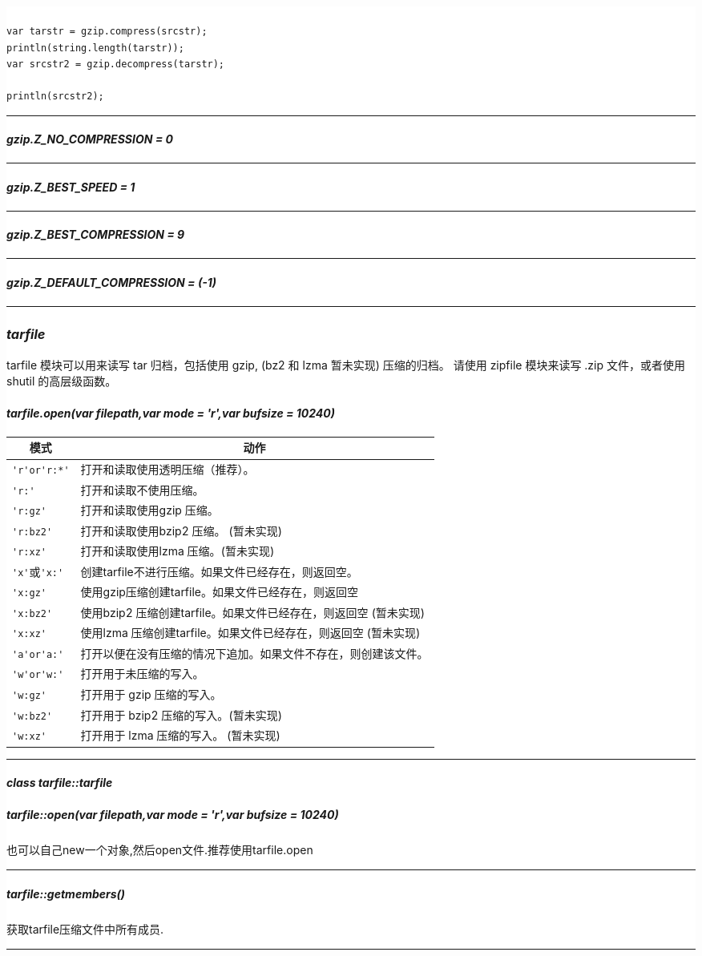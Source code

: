 ```

var tarstr = gzip.compress(srcstr);
println(string.length(tarstr));
var srcstr2 = gzip.decompress(tarstr);

println(srcstr2);
```
*****
#### ***gzip.Z_NO_COMPRESSION = 0***
*****
#### ***gzip.Z_BEST_SPEED = 1***
*****
#### ***gzip.Z_BEST_COMPRESSION = 9***
*****
#### ***gzip.Z_DEFAULT_COMPRESSION = (-1)***
*****
### ***tarfile***
tarfile 模块可以用来读写 tar 归档，包括使用 gzip, (bz2 和 lzma 暂未实现) 压缩的归档。 请使用 zipfile 模块来读写 .zip 文件，或者使用 shutil 的高层级函数。
#### ***tarfile.open(var filepath,var mode = 'r',var bufsize = 10240)***

| 模式 | 动作 |
| --- | --- |
| `'r'or'r:*'` | 打开和读取使用透明压缩（推荐）。 |
| `'r:'` | 打开和读取不使用压缩。|
 | `'r:gz'` | 打开和读取使用gzip 压缩。 |
| `'r:bz2'` | 打开和读取使用bzip2 压缩。 (暂未实现)|
| `'r:xz'` | 打开和读取使用lzma 压缩。(暂未实现) |
| `'x'`或`'x:'` | 创建tarfile不进行压缩。如果文件已经存在，则返回空。 |
| `'x:gz'` | 使用gzip压缩创建tarfile。如果文件已经存在，则返回空 |
| `'x:bz2'` | 使用bzip2 压缩创建tarfile。如果文件已经存在，则返回空 (暂未实现)|
| `'x:xz'` | 使用lzma 压缩创建tarfile。如果文件已经存在，则返回空 (暂未实现)|
| `'a'or'a:'` | 打开以便在没有压缩的情况下追加。如果文件不存在，则创建该文件。 |
| `'w'or'w:'` | 打开用于未压缩的写入。 |
| `'w:gz'` | 打开用于 gzip 压缩的写入。 |
| `'w:bz2'` | 打开用于 bzip2 压缩的写入。(暂未实现) |
| `'w:xz'` | 打开用于 lzma 压缩的写入。 (暂未实现)|
*****
#### ***class tarfile::tarfile***
##### ***tarfile::open(var filepath,var mode = 'r',var bufsize = 10240)***
也可以自己new一个对象,然后open文件.推荐使用tarfile.open
*****
##### ***tarfile::getmembers()***
获取tarfile压缩文件中所有成员.
*****